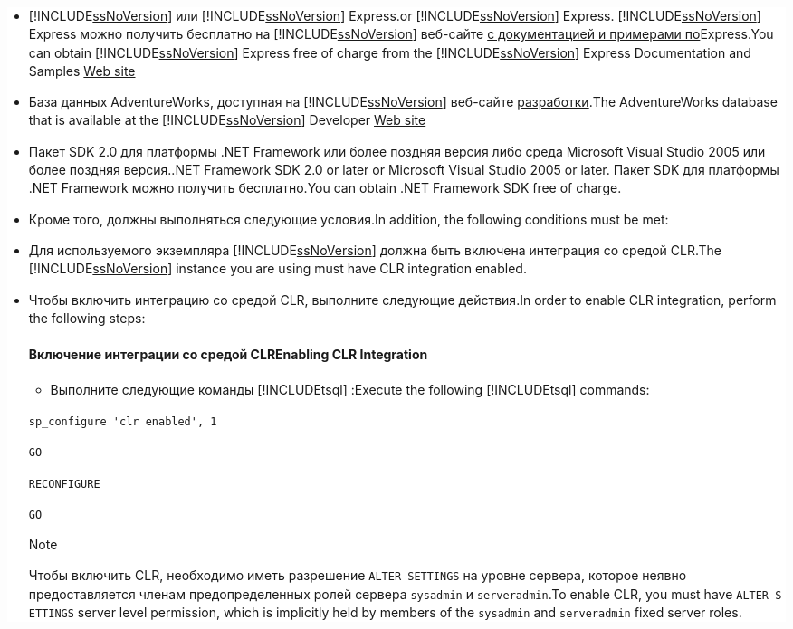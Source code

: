 -   [!INCLUDE[ssNoVersion](../../includes/ssnoversion-md.md)] <span data-ttu-id="4c98c-110">или [!INCLUDE[ssNoVersion](../../includes/ssnoversion-md.md)] Express.</span><span class="sxs-lookup"><span data-stu-id="4c98c-110">or [!INCLUDE[ssNoVersion](../../includes/ssnoversion-md.md)] Express.</span></span> <span data-ttu-id="4c98c-111">[!INCLUDE[ssNoVersion](../../includes/ssnoversion-md.md)] Express можно получить бесплатно на [!INCLUDE[ssNoVersion](../../includes/ssnoversion-md.md)] веб-сайте [с документацией и примерами по](https://www.microsoft.com/sql-server/sql-server-editions-express)Express.</span><span class="sxs-lookup"><span data-stu-id="4c98c-111">You can obtain [!INCLUDE[ssNoVersion](../../includes/ssnoversion-md.md)] Express free of charge from the [!INCLUDE[ssNoVersion](../../includes/ssnoversion-md.md)] Express Documentation and Samples [Web site](https://www.microsoft.com/sql-server/sql-server-editions-express)</span></span>  
  
-   <span data-ttu-id="4c98c-112">База данных AdventureWorks, доступная на [!INCLUDE[ssNoVersion](../../includes/ssnoversion-md.md)] веб-сайте [разработки](https://go.microsoft.com/fwlink/?linkid=62796).</span><span class="sxs-lookup"><span data-stu-id="4c98c-112">The AdventureWorks database that is available at the [!INCLUDE[ssNoVersion](../../includes/ssnoversion-md.md)] Developer [Web site](https://go.microsoft.com/fwlink/?linkid=62796)</span></span>  
  
-   <span data-ttu-id="4c98c-113">Пакет SDK 2.0 для платформы .NET Framework или более поздняя версия либо среда Microsoft Visual Studio 2005 или более поздняя версия.</span><span class="sxs-lookup"><span data-stu-id="4c98c-113">.NET Framework SDK 2.0 or later or Microsoft Visual Studio 2005 or later.</span></span> <span data-ttu-id="4c98c-114">Пакет SDK для платформы .NET Framework можно получить бесплатно.</span><span class="sxs-lookup"><span data-stu-id="4c98c-114">You can obtain .NET Framework SDK free of charge.</span></span>  
  
-   <span data-ttu-id="4c98c-115">Кроме того, должны выполняться следующие условия.</span><span class="sxs-lookup"><span data-stu-id="4c98c-115">In addition, the following conditions must be met:</span></span>  
  
-   <span data-ttu-id="4c98c-116">Для используемого экземпляра [!INCLUDE[ssNoVersion](../../includes/ssnoversion-md.md)] должна быть включена интеграция со средой CLR.</span><span class="sxs-lookup"><span data-stu-id="4c98c-116">The [!INCLUDE[ssNoVersion](../../includes/ssnoversion-md.md)] instance you are using must have CLR integration enabled.</span></span>  
  
-   <span data-ttu-id="4c98c-117">Чтобы включить интеграцию со средой CLR, выполните следующие действия.</span><span class="sxs-lookup"><span data-stu-id="4c98c-117">In order to enable CLR integration, perform the following steps:</span></span>  
  
    #### <a name="enabling-clr-integration"></a><span data-ttu-id="4c98c-118">Включение интеграции со средой CLR</span><span class="sxs-lookup"><span data-stu-id="4c98c-118">Enabling CLR Integration</span></span>  
  
    -   <span data-ttu-id="4c98c-119">Выполните следующие команды [!INCLUDE[tsql](../../includes/tsql-md.md)] :</span><span class="sxs-lookup"><span data-stu-id="4c98c-119">Execute the following [!INCLUDE[tsql](../../includes/tsql-md.md)] commands:</span></span>  
  
     `sp_configure 'clr enabled', 1`  
  
     `GO`  
  
     `RECONFIGURE`  
  
     `GO`  
  
    > [!NOTE]  
    >  <span data-ttu-id="4c98c-120">Чтобы включить CLR, необходимо иметь разрешение `ALTER SETTINGS` на уровне сервера, которое неявно предоставляется членам предопределенных ролей сервера `sysadmin` и `serveradmin`.</span><span class="sxs-lookup"><span data-stu-id="4c98c-120">To enable CLR, you must have `ALTER SETTINGS` server level permission, which is implicitly held by members of the `sysadmin` and `serveradmin` fixed server roles.</span></span>  
  
